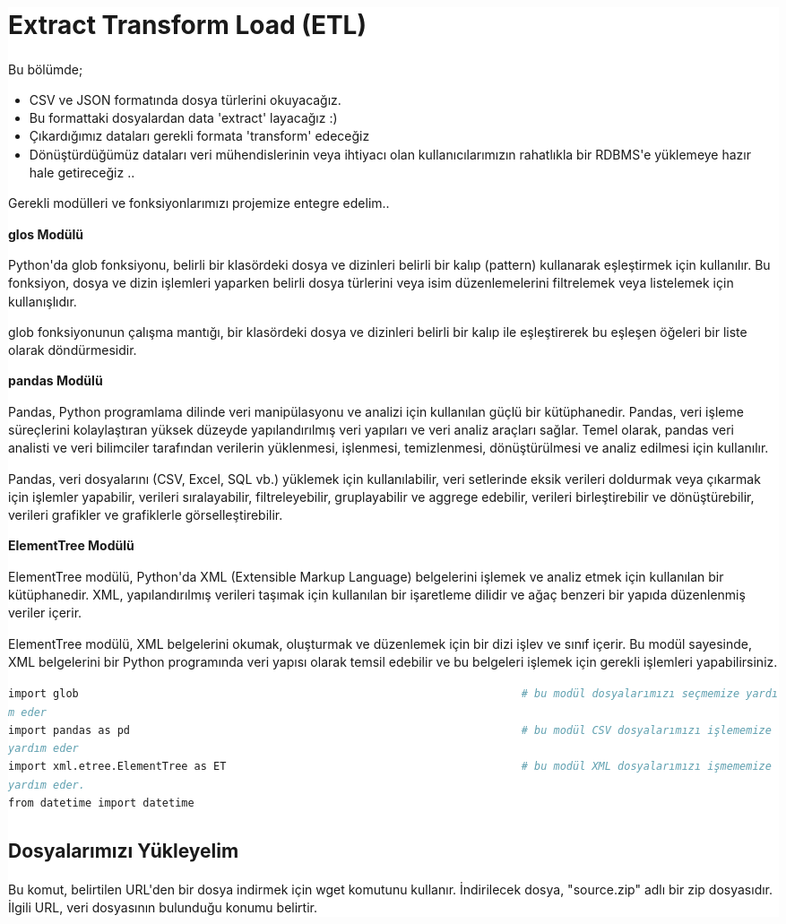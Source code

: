 # **Extract Transform Load (ETL)**

Bu bölümde;
*   CSV ve JSON formatında dosya türlerini okuyacağız.
*   Bu formattaki dosyalardan data 'extract' layacağız :)
*   Çıkardığımız dataları gerekli formata 'transform' edeceğiz
*   Dönüştürdüğümüz dataları veri mühendislerinin veya ihtiyacı olan kullanıcılarımızın rahatlıkla bir RDBMS'e yüklemeye hazır hale getireceğiz ..


Gerekli modülleri ve fonksiyonlarımızı projemize entegre edelim..

**glos Modülü**

 Python'da glob fonksiyonu, belirli bir klasördeki dosya ve dizinleri belirli bir kalıp (pattern) kullanarak eşleştirmek için kullanılır. Bu fonksiyon, dosya ve dizin işlemleri yaparken belirli dosya türlerini veya isim düzenlemelerini filtrelemek veya listelemek için kullanışlıdır.

 glob fonksiyonunun çalışma mantığı, bir klasördeki dosya ve dizinleri belirli bir kalıp ile eşleştirerek bu eşleşen öğeleri bir liste olarak döndürmesidir.


 **pandas Modülü**

Pandas, Python programlama dilinde veri manipülasyonu ve analizi için kullanılan güçlü bir kütüphanedir. Pandas, veri işleme süreçlerini kolaylaştıran yüksek düzeyde yapılandırılmış veri yapıları ve veri analiz araçları sağlar. Temel olarak, pandas veri analisti ve veri bilimciler tarafından verilerin yüklenmesi, işlenmesi, temizlenmesi, dönüştürülmesi ve analiz edilmesi için kullanılır.

Pandas, veri dosyalarını (CSV, Excel, SQL vb.) yüklemek için kullanılabilir, veri setlerinde eksik verileri doldurmak veya çıkarmak için işlemler yapabilir, verileri sıralayabilir, filtreleyebilir, gruplayabilir ve aggrege edebilir, verileri birleştirebilir ve dönüştürebilir, verileri grafikler ve grafiklerle görselleştirebilir.

**ElementTree Modülü**

ElementTree modülü, Python'da XML (Extensible Markup Language) belgelerini işlemek ve analiz etmek için kullanılan bir kütüphanedir. XML, yapılandırılmış verileri taşımak için kullanılan bir işaretleme dilidir ve ağaç benzeri bir yapıda düzenlenmiş veriler içerir.

ElementTree modülü, XML belgelerini okumak, oluşturmak ve düzenlemek için bir dizi işlev ve sınıf içerir. Bu modül sayesinde, XML belgelerini bir Python programında veri yapısı olarak temsil edebilir ve bu belgeleri işlemek için gerekli işlemleri yapabilirsiniz.

```bash
import glob                                                                     # bu modül dosyalarımızı seçmemize yardım eder
import pandas as pd                                                             # bu modül CSV dosyalarımızı işlememize yardım eder
import xml.etree.ElementTree as ET                                              # bu modül XML dosyalarımızı işmememize yardım eder.
from datetime import datetime
```


## Dosyalarımızı Yükleyelim
Bu komut, belirtilen URL'den bir dosya indirmek için wget komutunu kullanır. İndirilecek dosya, "source.zip" adlı bir zip dosyasıdır. İlgili URL, veri dosyasının bulunduğu konumu belirtir.

